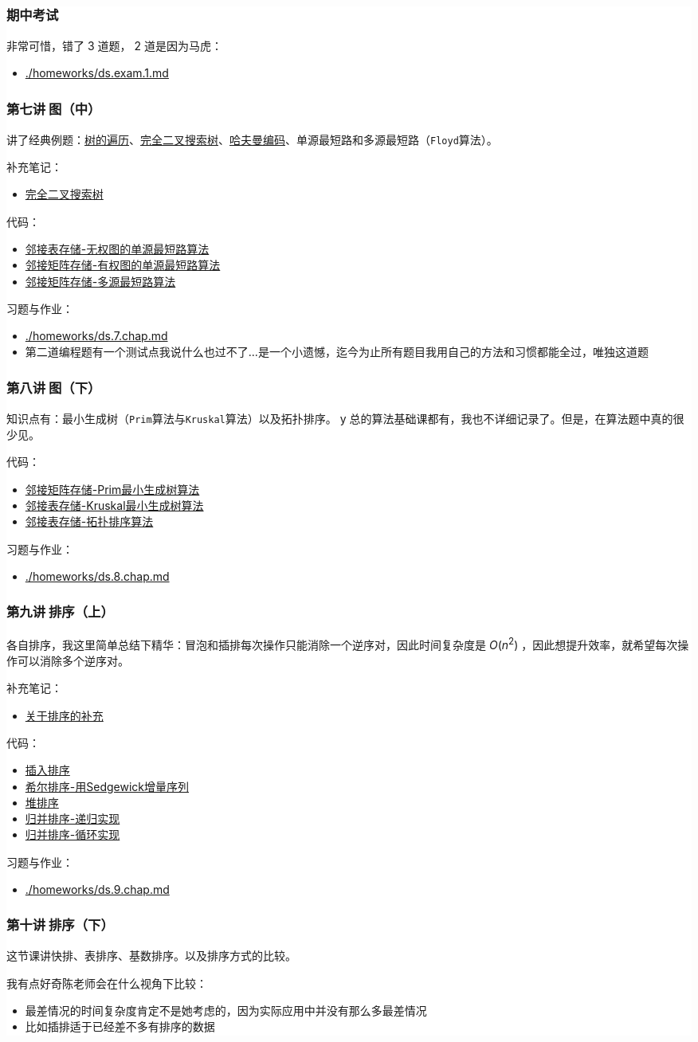 ### 期中考试

非常可惜，错了 3 道题， 2 道是因为马虎：
- [./homeworks/ds.exam.1.md](./homeworks/ds.exam.1.md)

### 第七讲 图（中）

讲了经典例题：[树的遍历](./resources/树习题-TTA.pdf)、[完全二叉搜索树](./resources/树习题-CBST.pdf)、[哈夫曼编码](./resources/树习题-HC.pdf)、单源最短路和多源最短路（`Floyd`算法）。

补充笔记：
- [完全二叉搜索树](../../DataStructure_数据结构/course_7/1_完全二叉搜索树.md)

代码：
- [邻接表存储-无权图的单源最短路算法](./codes/7.1.邻接表存储-无权图的单源最短路算法.c)
- [邻接矩阵存储-有权图的单源最短路算法](./codes/7.1.邻接矩阵存储-有权图的单源最短路算法.c)
- [邻接矩阵存储-多源最短路算法](./codes/7.1.邻接矩阵存储-多源最短路算法.c)

习题与作业：
- [./homeworks/ds.7.chap.md](./homeworks/ds.7.chap.md)
- 第二道编程题有一个测试点我说什么也过不了...是一个小遗憾，迄今为止所有题目我用自己的方法和习惯都能全过，唯独这道题

### 第八讲 图（下）

知识点有：最小生成树（`Prim`算法与`Kruskal`算法）以及拓扑排序。 y 总的算法基础课都有，我也不详细记录了。但是，在算法题中真的很少见。

代码：
- [邻接矩阵存储-Prim最小生成树算法](./codes/8.1.邻接矩阵存储-Prim最小生成树算法.c)
- [邻接表存储-Kruskal最小生成树算法](./codes/8.1.邻接表存储-Kruskal最小生成树算法.c)
- [邻接表存储-拓扑排序算法](./codes/8.2.邻接表存储-拓扑排序算法.c)

习题与作业：
- [./homeworks/ds.8.chap.md](./homeworks/ds.8.chap.md)

### 第九讲 排序（上）

各自排序，我这里简单总结下精华：冒泡和插排每次操作只能消除一个逆序对，因此时间复杂度是 $O(n^2)$ ，因此想提升效率，就希望每次操作可以消除多个逆序对。

补充笔记：
- [关于排序的补充](../../DataStructure_数据结构/course_9/1_关于排序的补充.md)

代码：
- [插入排序](./codes/9.1.插入排序.c)
- [希尔排序-用Sedgewick增量序列](./codes/9.2.希尔排序-用Sedgewick增量序列.c)
- [堆排序](./codes/9.3.堆排序.c)
- [归并排序-递归实现](./codes/9.4.归并排序-递归实现.c)
- [归并排序-循环实现](./codes/9.4.归并排序-循环实现.c)

习题与作业：
- [./homeworks/ds.9.chap.md](./homeworks/ds.9.chap.md)

### 第十讲 排序（下）

这节课讲快排、表排序、基数排序。以及排序方式的比较。

我有点好奇陈老师会在什么视角下比较：
- 最差情况的时间复杂度肯定不是她考虑的，因为实际应用中并没有那么多最差情况
- 比如插排适于已经差不多有排序的数据
